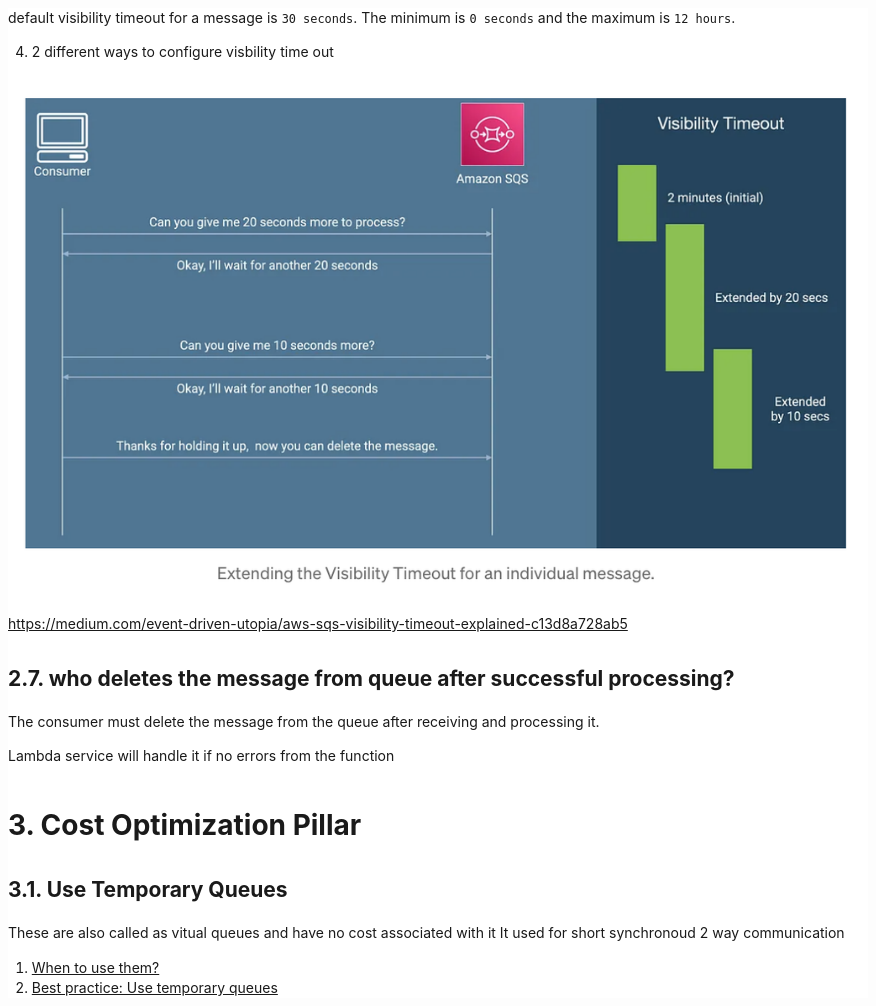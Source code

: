 default visibility timeout for a message is `30 seconds`. The minimum is `0 seconds` and the maximum is `12 hours`.

4. 2 different ways to configure visbility time out

<img src="./images/bp-sqs-4.png" title="bp-sqs-4.png" width="900"/>

https://medium.com/event-driven-utopia/aws-sqs-visibility-timeout-explained-c13d8a728ab5

## 2.7. who deletes the message from queue after successful processing?

The consumer must delete the message from the queue after receiving and processing it.

Lambda service will handle it if no errors from the function

# 3. Cost Optimization Pillar

## 3.1. Use Temporary Queues

These are also called as vitual queues and have no cost associated with it
It used for short synchronoud 2 way communication

1. [When to use them?](https://aws.amazon.com/blogs/compute/simple-two-way-messaging-using-the-amazon-sqs-temporary-queue-client/)
2. [Best practice: Use temporary queues](https://aws.amazon.com/blogs/compute/implementing-aws-well-architected-best-practices-for-amazon-sqs-part-3/)
